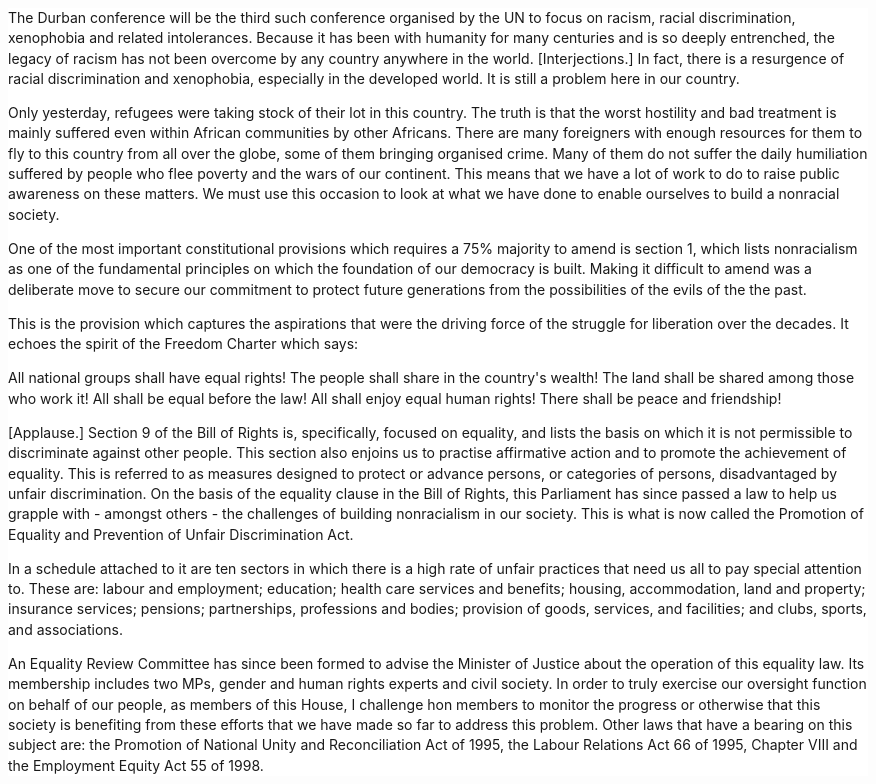 The Durban conference will be the third such conference organised by the  UN
to  focus  on  racism,  racial  discrimination,   xenophobia   and   related
intolerances. Because it has been with humanity for many  centuries  and  is
so deeply entrenched, the legacy of racism has  not  been  overcome  by  any
country anywhere  in  the  world.  [Interjections.]  In  fact,  there  is  a
resurgence of  racial  discrimination  and  xenophobia,  especially  in  the
developed world. It is still a problem here in our country.

Only yesterday, refugees were taking stock of their  lot  in  this  country.
The truth is that the worst hostility and bad treatment is  mainly  suffered
even  within  African  communities  by  other  Africans.  There   are   many
foreigners with enough resources for them to fly to this  country  from  all
over the globe, some of them bringing organised crime. Many of them  do  not
suffer the daily humiliation suffered by people who  flee  poverty  and  the
wars of our continent. This means that we have a lot of work to do to  raise
public awareness on these matters. We must use  this  occasion  to  look  at
what we have done to enable ourselves to build a nonracial society.

 One of the most important constitutional provisions which  requires  a  75%
majority to amend is section 1, which  lists  nonracialism  as  one  of  the
fundamental principles on which the foundation of our  democracy  is  built.
Making it difficult to amend was a deliberate move to secure our  commitment
to protect future generations from the possibilities of  the  evils  of  the
the past.

This is the provision which captures the aspirations that were  the  driving
force of the struggle for liberation over the decades. It echoes the  spirit
of the Freedom Charter which says:


  All national groups shall have equal rights! The people  shall  share  in
  the country's wealth! The land shall be shared among those who  work  it!
  All shall be equal before the law! All shall enjoy  equal  human  rights!
  There shall be peace and friendship!

[Applause.] Section 9 of the Bill of Rights  is,  specifically,  focused  on
equality,  and  lists  the  basis  on  which  it  is  not   permissible   to
discriminate against other people. This section also enjoins us to  practise
affirmative action and to promote  the  achievement  of  equality.  This  is
referred  to  as  measures  designed  to  protect  or  advance  persons,  or
categories of persons, disadvantaged by unfair discrimination.
On the basis of the equality clause in the Bill of Rights,  this  Parliament
has since passed a law to help us  grapple  with  -  amongst  others  -  the
challenges of building nonracialism in our society.  This  is  what  is  now
called the Promotion of Equality and  Prevention  of  Unfair  Discrimination
Act.

In a schedule attached to it are ten sectors in which there is a  high  rate
of unfair practices that need us all to pay  special  attention  to.   These
are: labour and employment; education; health care  services  and  benefits;
housing, accommodation, land and  property;  insurance  services;  pensions;
partnerships, professions and bodies;  provision  of  goods,  services,  and
facilities; and clubs, sports, and associations.

An Equality Review Committee has since been formed to  advise  the  Minister
of Justice  about  the  operation  of  this  equality  law.  Its  membership
includes two MPs, gender and human rights  experts  and  civil  society.  In
order to truly exercise our oversight function on behalf of our  people,  as
members of this House, I challenge hon members to monitor  the  progress  or
otherwise that this society is benefiting from these efforts  that  we  have
made so far to address this problem. Other laws that have a bearing on  this
subject are: the Promotion of  National  Unity  and  Reconciliation  Act  of
1995, the Labour Relations Act 66 of 1995, Chapter VIII and  the  Employment
Equity Act 55 of 1998.
